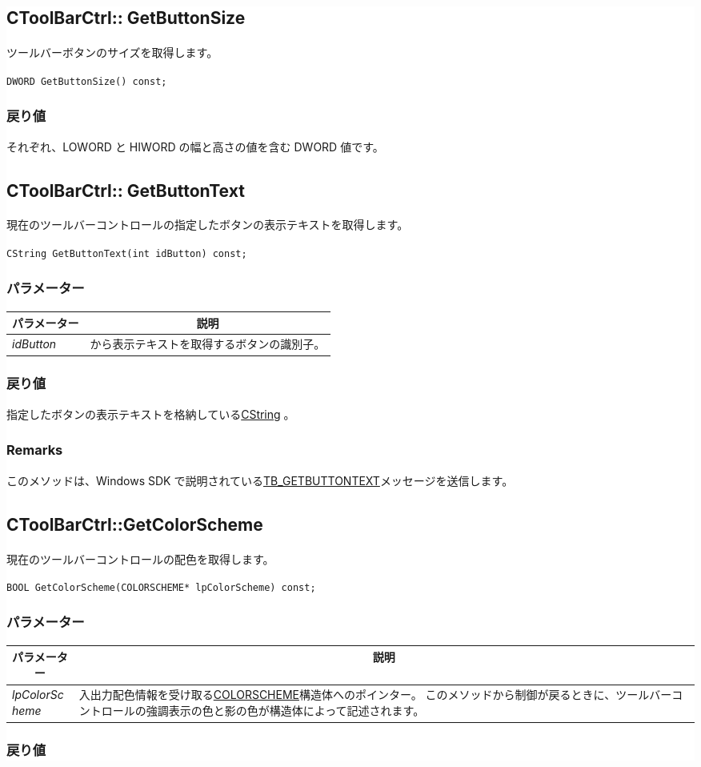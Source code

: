 ##  <a name="getbuttonsize"></a>CToolBarCtrl:: GetButtonSize

ツールバーボタンのサイズを取得します。

```
DWORD GetButtonSize() const;
```

### <a name="return-value"></a>戻り値

それぞれ、LOWORD と HIWORD の幅と高さの値を含む DWORD 値です。

##  <a name="getbuttontext"></a>CToolBarCtrl:: GetButtonText

現在のツールバーコントロールの指定したボタンの表示テキストを取得します。

```
CString GetButtonText(int idButton) const;
```

### <a name="parameters"></a>パラメーター

|パラメーター|説明|
|---------------|-----------------|
|*idButton*|から表示テキストを取得するボタンの識別子。|

### <a name="return-value"></a>戻り値

指定したボタンの表示テキストを格納している[CString](../../atl-mfc-shared/using-cstring.md) 。

### <a name="remarks"></a>Remarks

このメソッドは、Windows SDK で説明されている[TB_GETBUTTONTEXT](/windows/win32/Controls/tb-getbuttontext)メッセージを送信します。

##  <a name="getcolorscheme"></a>  CToolBarCtrl::GetColorScheme

現在のツールバーコントロールの配色を取得します。

```
BOOL GetColorScheme(COLORSCHEME* lpColorScheme) const;
```

### <a name="parameters"></a>パラメーター

|パラメーター|説明|
|---------------|-----------------|
|*lpColorScheme*|入出力配色情報を受け取る[COLORSCHEME](/windows/win32/api/commctrl/ns-commctrl-colorscheme)構造体へのポインター。 このメソッドから制御が戻るときに、ツールバーコントロールの強調表示の色と影の色が構造体によって記述されます。|

### <a name="return-value"></a>戻り値
